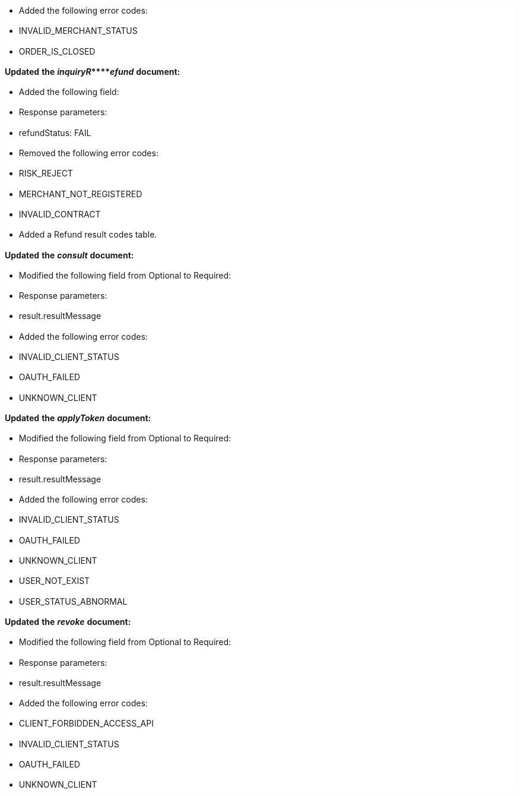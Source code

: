 *   Added the following error codes:

*   INVALID\_MERCHANT\_STATUS
*   ORDER\_IS\_CLOSED  
    

**Updated** **the** **_inquiryR_****_efund_** **document:**

*   Added the following field:

*   Response parameters:

*   refundStatus: FAIL

*   Removed the following error codes:

*   RISK\_REJECT
*   MERCHANT\_NOT\_REGISTERED
*   INVALID\_CONTRACT

*   Added a Refund result codes table.

**Updated** **the** **_consult_** **document:**

*   Modified the following field from Optional to Required:

*   Response parameters:

*   result.resultMessage

*   Added the following error codes:

*   INVALID\_CLIENT\_STATUS
*   OAUTH\_FAILED
*   UNKNOWN\_CLIENT

**Updated** **the** **_applyToken_** **document:**

*   Modified the following field from Optional to Required:

*   Response parameters:

*   result.resultMessage

*   Added the following error codes:

*   INVALID\_CLIENT\_STATUS
*   OAUTH\_FAILED
*   UNKNOWN\_CLIENT
*   USER\_NOT\_EXIST
*   USER\_STATUS\_ABNORMAL

**Updated** **the** **_revoke_** **document:**

*   Modified the following field from Optional to Required:

*   Response parameters:

*   result.resultMessage

*   Added the following error codes:

*   CLIENT\_FORBIDDEN\_ACCESS\_API
*   INVALID\_CLIENT\_STATUS
*   OAUTH\_FAILED
*   UNKNOWN\_CLIENT  
    